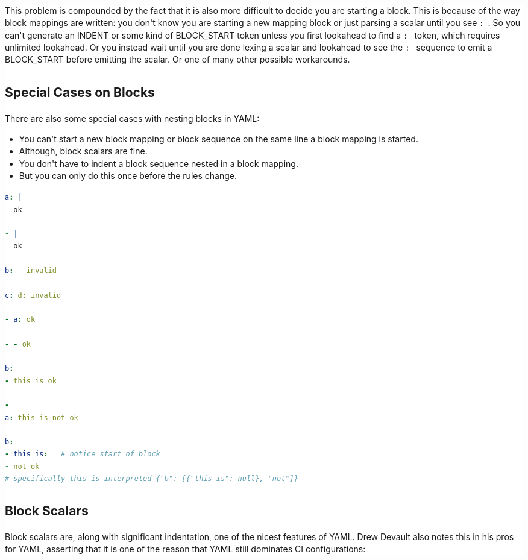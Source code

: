 This problem is compounded by the fact that it is also more difficult to decide you are starting a block.
This is because of the way block mappings are written: you don't know you are starting a new mapping block or just parsing a scalar until you see `: `.
So you can't generate an INDENT or some kind of BLOCK_START token unless you first lookahead to find a `: ` token, which requires unlimited lookahead.
Or you instead wait until you are done lexing a scalar and lookahead to see the `: ` sequence to emit a BLOCK_START before emitting the scalar.
Or one of many other possible workarounds.

## Special Cases on Blocks

There are also some special cases with nesting blocks in YAML:

* You can't start a new block mapping or block sequence on the same line a block mapping is started.
* Although, block scalars are fine.
* You don't have to indent a block sequence nested in a block mapping.
* But you can only do this once before the rules change.

```yaml
a: |
  ok

- |
  ok 

b: - invalid

c: d: invalid

- a: ok

- - ok     

b:
- this is ok

-
a: this is not ok

b:
- this is:   # notice start of block
- not ok
# specifically this is interpreted {"b": [{"this is": null}, "not"]}
```

## Block Scalars 

Block scalars are, along with significant indentation, one of the nicest features of YAML.
Drew Devault also notes this in his pros for YAML, asserting that it is one of the reason that YAML still dominates CI configurations:


[^2]: Data compression algorithms would be a better form of compression over the wire. However, it can theoretically help the speed of serialization/deserialization by having the dumper/loader dump/load an anchor and alias pair when the same reference is seen multiple times, instead of spending the time to duplicate the value.
[^3]: See the [ReadTheDocs configuration](https://docs.readthedocs.io/en/stable/config-file/v2.html#python-install). They use a mapping to differentiate the kinds of installation requirements: requirements file or pip dependency string.